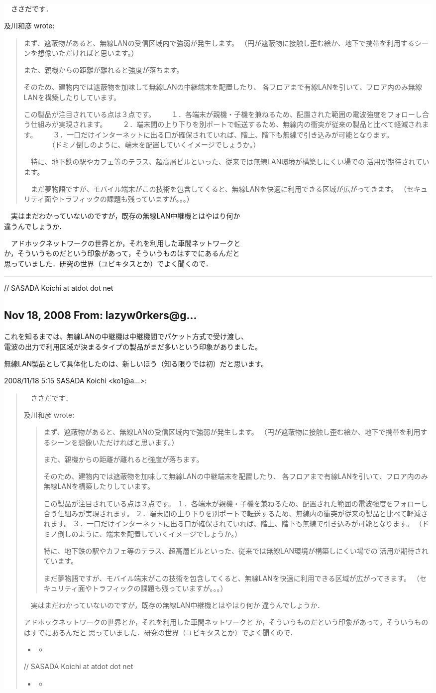 　ささだです．

及川和彦 wrote:

> まず、遮蔽物があると、無線LANの受信区域内で強弱が発生します。 （円が遮蔽物に接触し歪む絵か、地下で携帯を利用するシーンを想像いただければと思います。）
> 
> また、親機からの距離が離れると強度が落ちます。
> 
> そのため、建物内では遮蔽物を加味して無線LANの中継端末を配置したり、 各フロアまで有線LANを引いて、フロア内のみ無線LANを構築したりしています。
> 
> この製品が注目されている点は３点です。 　　１．各端末が親機・子機を兼ねるため、配置された範囲の電波強度をフォローし合う仕組みが実現されます。 　　２．端末間の上り下りを別ポートで転送するため、無線内の衝突が従来の製品と比べて軽減されます。 　　３．一口だけインターネットに出る口が確保されていれば、階上、階下も無線で引き込みが可能となります。 　　　　（ドミノ倒しのように、端末を配置していくイメージでしょうか。）
> 
> 　特に、地下鉄の駅やカフェ等のテラス、超高層ビルといった、従来では無線LAN環境が構築しにくい場での 活用が期待されています。
> 
> 　まだ夢物語ですが、モバイル端末がこの技術を包含してくると、無線LANを快適に利用できる区域が広がってきます。 （セキュリティ面やトラフィックの課題も残っていますが。。。）

　実はまだわかっていないのですが，既存の無線LAN中継機とはやはり何か  
違うんでしょうか．

　アドホックネットワークの世界とか，それを利用した車間ネットワークと  
か，そういうものだという印象があって，そういうものはすでにあるんだと  
思っていました．研究の世界（ユビキタスとか）でよく聞くので．

* * *

// SASADA Koichi at atdot dot net

## Nov 18, 2008 From: lazyw0rkers@g...

これを知るまでは、無線LANの中継機は中継機間でパケット方式で受け渡し、  
電波の出力で利用区域が決まるタイプの製品がまだ多いという印象がありました。

無線LAN製品として具体化したのは、新しいほう（知る限りでは初）だと思います。

2008/11/18 5:15 SASADA Koichi \<ko1@a...\>:

> 　ささだです．
> 
> 及川和彦 wrote:
> 
> > まず、遮蔽物があると、無線LANの受信区域内で強弱が発生します。 （円が遮蔽物に接触し歪む絵か、地下で携帯を利用するシーンを想像いただければと思います。）
> > 
> > また、親機からの距離が離れると強度が落ちます。
> > 
> > そのため、建物内では遮蔽物を加味して無線LANの中継端末を配置したり、 各フロアまで有線LANを引いて、フロア内のみ無線LANを構築したりしています。
> > 
> > この製品が注目されている点は３点です。 １．各端末が親機・子機を兼ねるため、配置された範囲の電波強度をフォローし合う仕組みが実現されます。 ２．端末間の上り下りを別ポートで転送するため、無線内の衝突が従来の製品と比べて軽減されます。 ３．一口だけインターネットに出る口が確保されていれば、階上、階下も無線で引き込みが可能となります。 （ドミノ倒しのように、端末を配置していくイメージでしょうか。）
> > 
> > 特に、地下鉄の駅やカフェ等のテラス、超高層ビルといった、従来では無線LAN環境が構築しにくい場での 活用が期待されています。
> > 
> > まだ夢物語ですが、モバイル端末がこの技術を包含してくると、無線LANを快適に利用できる区域が広がってきます。 （セキュリティ面やトラフィックの課題も残っていますが。。。）
> 
> 　実はまだわかっていないのですが，既存の無線LAN中継機とはやはり何か 違うんでしょうか．
> 
> アドホックネットワークの世界とか，それを利用した車間ネットワークと か，そういうものだという印象があって，そういうものはすでにあるんだと 思っていました．研究の世界（ユビキタスとか）でよく聞くので．
> 
> - -
> 
> // SASADA Koichi at atdot dot net
> 
> - -
> 